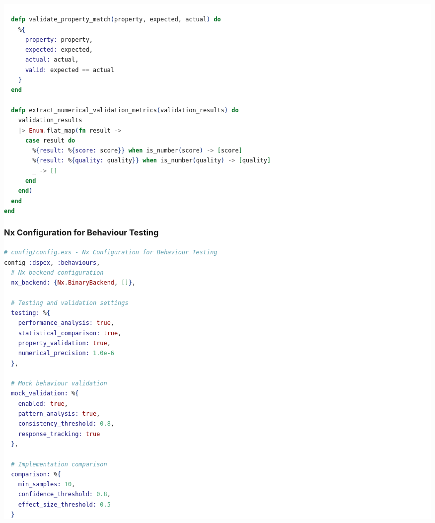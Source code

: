 ```elixir
  
  defp validate_property_match(property, expected, actual) do
    %{
      property: property,
      expected: expected,
      actual: actual,
      valid: expected == actual
    }
  end
  
  defp extract_numerical_validation_metrics(validation_results) do
    validation_results
    |> Enum.flat_map(fn result ->
      case result do
        %{result: %{score: score}} when is_number(score) -> [score]
        %{result: %{quality: quality}} when is_number(quality) -> [quality]
        _ -> []
      end
    end)
  end
end
```

### Nx Configuration for Behaviour Testing

```elixir
# config/config.exs - Nx Configuration for Behaviour Testing
config :dspex, :behaviours,
  # Nx backend configuration
  nx_backend: {Nx.BinaryBackend, []},
  
  # Testing and validation settings
  testing: %{
    performance_analysis: true,
    statistical_comparison: true,
    property_validation: true,
    numerical_precision: 1.0e-6
  },
  
  # Mock behaviour validation
  mock_validation: %{
    enabled: true,
    pattern_analysis: true,
    consistency_threshold: 0.8,
    response_tracking: true
  },
  
  # Implementation comparison
  comparison: %{
    min_samples: 10,
    confidence_threshold: 0.8,
    effect_size_threshold: 0.5
  }
```

